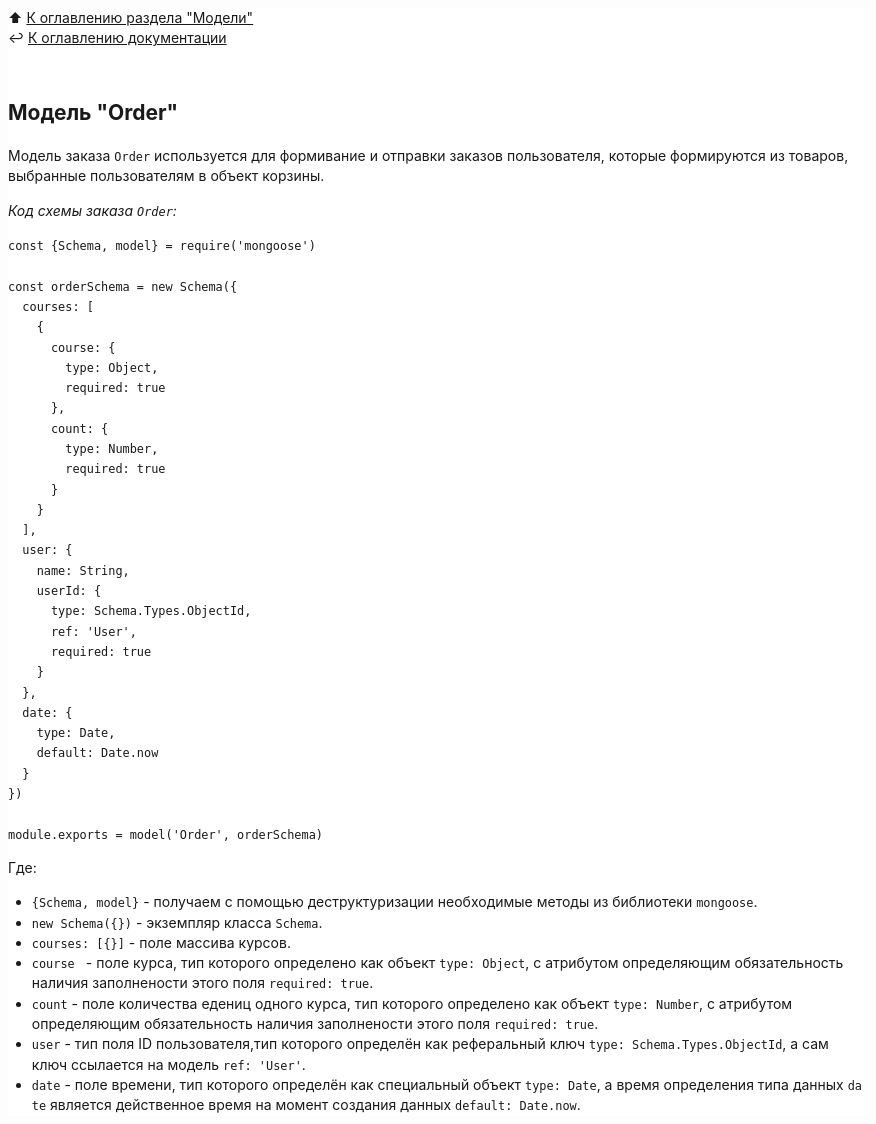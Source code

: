 ⬆️ [К оглавлению раздела "Модели"](#оглавление-раздела) <br/>
↩️ [К оглавлению документации](../README.md) <br/> <br/>

## Модель "Order"

Модель заказа `Order` используется для формивание и отправки заказов пользователя, которые формируются из товаров, выбранные пользователям в объект корзины. <br/>

*Код схемы заказа `Order`:* <br/>
```node
const {Schema, model} = require('mongoose')

const orderSchema = new Schema({
  courses: [
    {
      course: {
        type: Object,
        required: true
      },
      count: {
        type: Number,
        required: true
      }
    }
  ],
  user: {
    name: String,
    userId: {
      type: Schema.Types.ObjectId,
      ref: 'User',
      required: true
    }
  },
  date: {
    type: Date,
    default: Date.now
  }
})

module.exports = model('Order', orderSchema)
```
Где: <br/>
- `{Schema, model}` - получаем с помощью деструктуризации необходимые методы из библиотеки `mongoose`.  <br/>
- `new Schema({})` - экземпляр класса `Schema`.  <br/>
- `courses: [{}]` - поле массива курсов.  <br/>
- `course ` - поле курса, тип которого определено как объект `type: Object`, с атрибутом определяющим обязательность наличия заполнености этого поля `required: true`.  <br/>
- `count` - поле количества едениц одного курса, тип которого определено как объект `type: Number`, с атрибутом определяющим обязательность наличия заполнености этого поля `required: true`.  <br/>
- `user` - тип поля ID пользователя,тип которого определён как реферальный ключ `type: Schema.Types.ObjectId`, а сам ключ ссылается на модель `ref: 'User'`.  <br/>
- `date` - поле времени, тип которого определён как специальный объект `type: Date`, а время определения типа данных `date` является действенное время на момент создания данных `default: Date.now`.  <br/>
